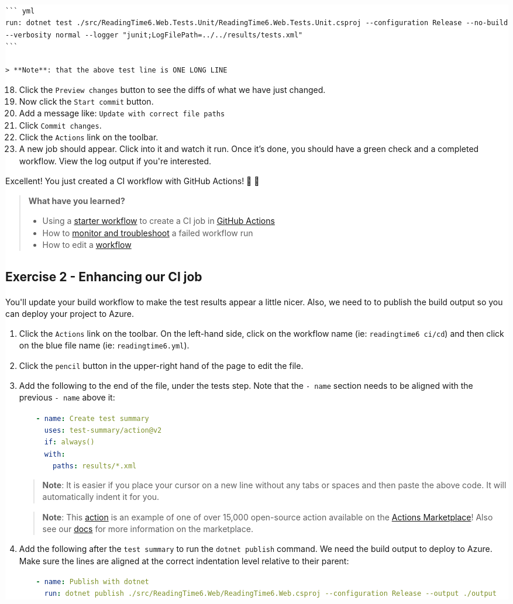     ``` yml
    run: dotnet test ./src/ReadingTime6.Web.Tests.Unit/ReadingTime6.Web.Tests.Unit.csproj --configuration Release --no-build --verbosity normal --logger "junit;LogFilePath=../../results/tests.xml"
    ```

    > **Note**: that the above test line is ONE LONG LINE

18. Click the `Preview changes` button to see the diffs of what we have just changed.
19. Now click the `Start commit` button.
20. Add a message like: `Update with correct file paths`
21. Click `Commit changes`.
22. Click the `Actions` link on the toolbar.
23. A new job should appear. Click into it and watch it run. Once it’s done, you should have a green check and a completed workflow. View the log output if you're interested.

Excellent! You just created a CI workflow with GitHub Actions! :partying_face: :robot:

> **What have you learned?**
> - Using a [starter workflow](https://docs.github.com/en/actions/using-workflows/using-starter-workflows) to create a CI job in [GitHub Actions](https://docs.github.com/en/actions/quickstart)
> - How to [monitor and troubleshoot](https://docs.github.com/en/actions/monitoring-and-troubleshooting-workflows/about-monitoring-and-troubleshooting) a failed workflow run
> - How to edit a [workflow](https://docs.github.com/en/actions/using-workflows/about-workflows)

## Exercise 2 - Enhancing our CI job

You'll update your build workflow to make the test results appear a little nicer. Also, we need to to publish the build output so you can deploy your project to Azure.

1. Click the `Actions` link on the toolbar. On the left-hand side, click on the workflow name (ie: `readingtime6 ci/cd`) and then click on the blue file name (ie: `readingtime6.yml`).
2. Click the `pencil` button in the upper-right hand of the page to edit the file.
3. Add the following to the end of the file, under the tests step. Note that the `- name` section needs to be aligned with the previous `- name` above it:
    ```yml
        - name: Create test summary
          uses: test-summary/action@v2
          if: always()
          with:
            paths: results/*.xml
    
    ```

    > **Note**: It is easier if you place your cursor on a new line without any tabs or spaces and then paste the above code. It will automatically indent it for you.

    > **Note**: This [action](https://github.com/marketplace/actions/testforest-dashboard) is an example of one of over 15,000 open-source action available on the [Actions Marketplace](https://github.com/marketplace?type=actions&query=)! Also see our [docs](https://docs.github.com/en/actions/learn-github-actions/finding-and-customizing-actions) for more information on the marketplace.
4. Add the following after the `test summary` to run the `dotnet publish` command. We need the build output to deploy to Azure. Make sure the lines are aligned at the correct indentation level relative to their parent:
    ```yml
        - name: Publish with dotnet
          run: dotnet publish ./src/ReadingTime6.Web/ReadingTime6.Web.csproj --configuration Release --output ./output
    